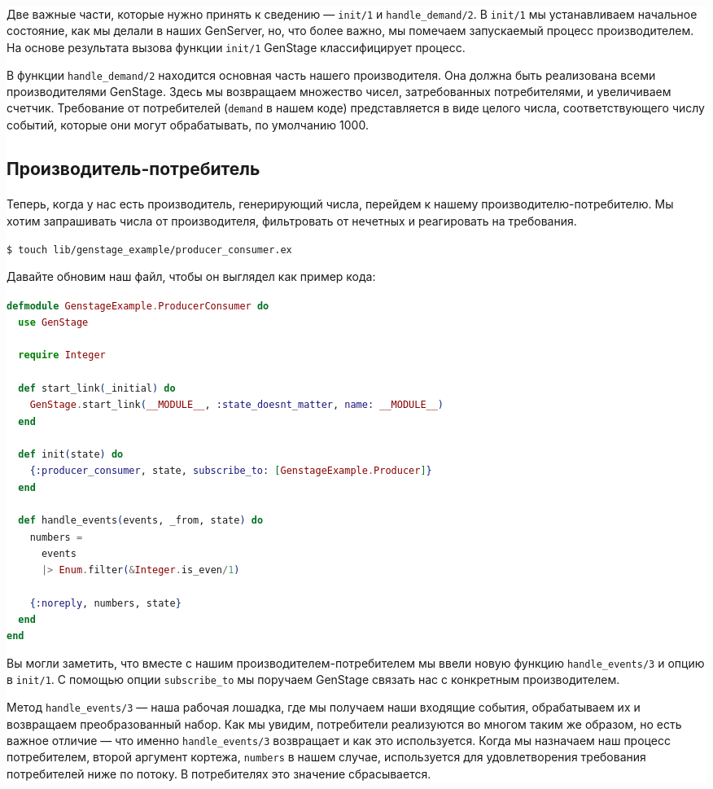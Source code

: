 Две важные части, которые нужно принять к сведению &mdash; `init/1` и `handle_demand/2`.
В `init/1` мы устанавливаем начальное состояние, как мы делали в наших GenServer, но, что более важно, мы помечаем запускаемый процесс производителем.
На основе результата вызова функции `init/1` GenStage классифицирует процесс.

В функции `handle_demand/2` находится основная часть нашего производителя.
Она должна быть реализована всеми производителями GenStage.
Здесь мы возвращаем множество чисел, затребованных потребителями, и увеличиваем счетчик.
Требование от потребителей (`demand` в нашем коде) представляется в виде целого числа, соответствующего числу событий, которые они могут обрабатывать, по умолчанию 1000.

## Производитель-потребитель

Теперь, когда у нас есть производитель, генерирующий числа, перейдем к нашему производителю-потребителю.
Мы хотим запрашивать числа от производителя, фильтровать от нечетных и реагировать на требования.

```shell
$ touch lib/genstage_example/producer_consumer.ex
```

Давайте обновим наш файл, чтобы он выглядел как пример кода:

```elixir
defmodule GenstageExample.ProducerConsumer do
  use GenStage

  require Integer

  def start_link(_initial) do
    GenStage.start_link(__MODULE__, :state_doesnt_matter, name: __MODULE__)
  end

  def init(state) do
    {:producer_consumer, state, subscribe_to: [GenstageExample.Producer]}
  end

  def handle_events(events, _from, state) do
    numbers =
      events
      |> Enum.filter(&Integer.is_even/1)

    {:noreply, numbers, state}
  end
end
```

Вы могли заметить, что вместе с нашим производителем-потребителем мы ввели новую функцию `handle_events/3` и опцию в `init/1`.
С помощью опции `subscribe_to` мы поручаем GenStage связать нас с конкретным производителем.

Метод `handle_events/3` — наша рабочая лошадка, где мы получаем наши входящие события, обрабатываем их и возвращаем преобразованный набор.
Как мы увидим, потребители реализуются во многом таким же образом, но есть важное отличие — что именно `handle_events/3` возвращает и как это используется.
Когда мы назначаем наш процесс потребителем, второй аргумент кортежа, `numbers` в нашем случае, используется для удовлетворения требования потребителей ниже по потоку.
В потребителях это значение сбрасывается.
